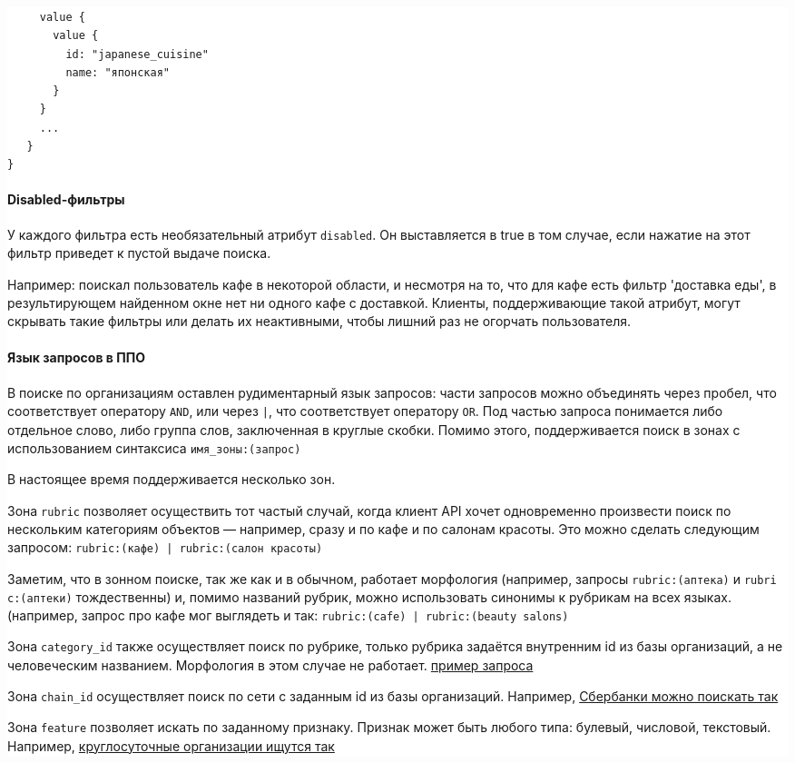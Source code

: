 ```
     value {
       value {
         id: "japanese_cuisine"
         name: "японская"
       }
     }
     ...
   }
}
```

#### Disabled-фильтры

У каждого фильтра есть необязательный атрибут `disabled`. Он выставляется в true в том случае, если нажатие на этот фильтр приведет к пустой выдаче поиска.

Например: поискал пользователь кафе в некоторой области, и несмотря на то, что для кафе есть фильтр 'доставка еды',
в результирующем найденном окне нет ни одного кафе с доставкой.  Клиенты, поддерживающие такой атрибут, могут скрывать такие фильтры или делать их неактивными,
чтобы лишний раз не огорчать пользователя.


#### Язык запросов в ППО

В поиске по организациям оставлен рудиментарный язык запросов: части запросов можно объединять через пробел,
что соответствует оператору `AND`, или через `|`, что соответствует оператору `OR`.
Под частью запроса понимается либо отдельное слово, либо группа слов, заключенная в круглые скобки.
Помимо этого, поддерживается поиск в зонах с использованием синтаксиса `имя_зоны:(запрос)`

В настоящее время поддерживается несколько зон.

Зона `rubric` позволяет осуществить тот частый случай, когда клиент API хочет одновременно произвести поиск по нескольким категориям объектов — например,
сразу и по кафе и по салонам красоты. Это можно сделать следующим запросом: `rubric:(кафе) | rubric:(салон красоты)`

Заметим, что в зонном поиске, так же как и в обычном, работает морфология (например, запросы `rubric:(аптека)` и `rubric:(аптеки)` тождественны) и,
помимо названий рубрик, можно использовать синонимы к рубрикам на всех языках.
(например, запрос про кафе мог выглядеть и так: `rubric:(cafe) | rubric:(beauty salons)`

Зона `category_id` также осуществляет поиск по рубрике, только рубрика задаётся внутренним id из базы организаций,
а не человеческим названием. Морфология в этом случае не работает. [пример запроса](http://addrs-testing.search.yandex.net/upper/stable/yandsearch?ms=pb&hr=yes&lang=ru&text=category_id%3A(184105932)&origin=example)

Зона `chain_id` осуществляет поиск по сети с заданным id из базы организаций. Например, [Сбербанки можно поискать так](http://addrs-testing.search.yandex.net/upper/stable/yandsearch?ms=pb&hr=yes&lang=ru&text=chain_id%3A(6003612)&origin=example)

Зона `feature` позволяет искать по заданному признаку. Признак может быть любого типа: булевый, числовой, текстовый.
Например, [круглосуточные организации ищутся так](http://addrs-testing.search.yandex.net/upper/stable/yandsearch?ms=pb&hr=yes&lang=ru&text=feature%3A(open_24h%3A1)&origin=example)
